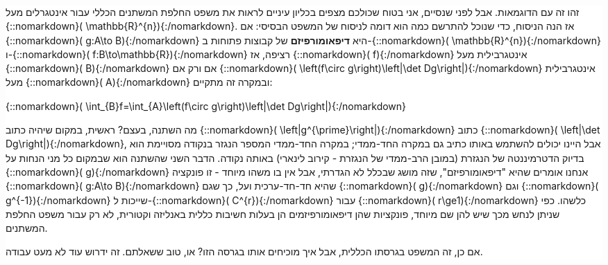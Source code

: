 זהו זה עם הדוגמאות. אבל לפני שנסיים, אני בטוח שכולכם מצפים בכליון עיניים לראות את משפט החלפת המשתנים הכללי עבור אינטגרלים מעל {::nomarkdown}\( \mathbb{R}^{n}\){:/nomarkdown}. אז הנה הניסוח, כדי שנוכל להתרשם כמה הוא דומה לניסוח של המשפט הבסיסי: אם {::nomarkdown}\( g:A\to B\){:/nomarkdown} היא <strong>דיפאומורפיזם</strong> של קבוצות פתוחות ב-{::nomarkdown}\( \mathbb{R}^{n}\){:/nomarkdown} ו-{::nomarkdown}\( f:B\to\mathbb{R}\){:/nomarkdown} רציפה, אז {::nomarkdown}\( f\){:/nomarkdown} אינטגרבילית מעל {::nomarkdown}\( B\){:/nomarkdown} אם ורק אם {::nomarkdown}\( \left(f\circ g\right)\left\|\det Dg\right\|\){:/nomarkdown} אינטגרבילית מעל {::nomarkdown}\( A\){:/nomarkdown} ובמקרה זה מתקיים:

{::nomarkdown}\( \int_{B}f=\int_{A}\left(f\circ g\right)\left\|\det Dg\right\|\){:/nomarkdown}

מה השתנה, בעצם? ראשית, במקום שיהיה כתוב {::nomarkdown}\( \left\|g^{\prime}\right\|\){:/nomarkdown} כתוב {::nomarkdown}\( \left\|\det Dg\right\|\){:/nomarkdown}, אבל היינו יכולים להשתמש באותו כתיב גם במקרה החד-ממדי; במקרה החד-ממדי המספר הנגזר בנקודה מסויימת הוא בדיוק הדטרמיננטה של הנגזרת (במובן הרב-ממדי של הנגזרת - קירוב לינארי) באותה נקודה. הדבר השני שהשתנה הוא שבמקום כל מני הנחות על {::nomarkdown}\( g\){:/nomarkdown} אנחנו אומרים שהיא "דיפאומורפיזם", שזה מושג שבכלל לא הגדרתי, אבל אין בו משהו מיוחד - זו פונקציה {::nomarkdown}\( g:A\to B\){:/nomarkdown} שהיא חד-חד-ערכית ועל, כך שגם {::nomarkdown}\( g\){:/nomarkdown} וגם {::nomarkdown}\( g^{-1}\){:/nomarkdown} שייכות ל-{::nomarkdown}\( C^{r}\){:/nomarkdown} עבור {::nomarkdown}\( r\ge1\){:/nomarkdown} כלשהו. כפי שניתן לנחש מכך שיש להן שם מיוחד, פונקציות שהן דיפאומורפיזמים הן בעלות חשיבות כללית באנליזה וקטורית, לא רק עבור משפט החלפת המשתנים.

אם כן, זה המשפט בגרסתו הכללית, אבל איך מוכיחים אותו בגרסה הזו? או, טוב ששאלתם. זה ידרוש עוד לא מעט עבודה.
